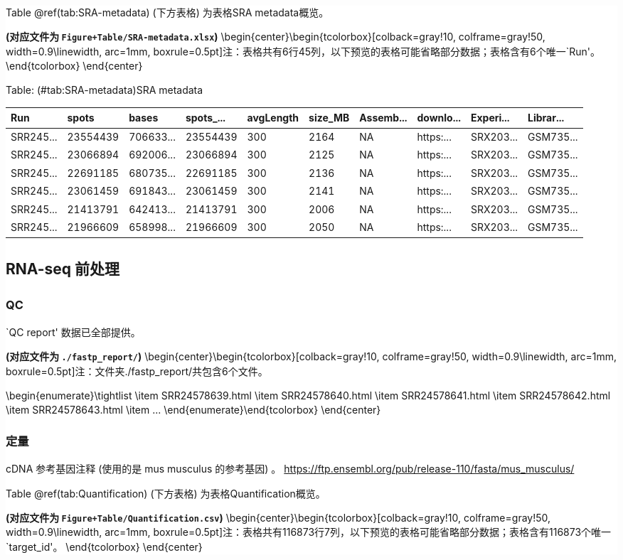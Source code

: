 Table \@ref(tab:SRA-metadata) (下方表格) 为表格SRA metadata概览。

**(对应文件为 `Figure+Table/SRA-metadata.xlsx`)**
\begin{center}\begin{tcolorbox}[colback=gray!10, colframe=gray!50, width=0.9\linewidth, arc=1mm, boxrule=0.5pt]注：表格共有6行45列，以下预览的表格可能省略部分数据；表格含有6个唯一`Run'。
\end{tcolorbox}
\end{center}

Table: (\#tab:SRA-metadata)SRA metadata

|Run       |spots    |bases     |spots_... |avgLength |size_MB |Assemb... |downlo... |Experi... |Librar... |
|:---------|:--------|:---------|:---------|:---------|:-------|:---------|:---------|:---------|:---------|
|SRR245... |23554439 |706633... |23554439  |300       |2164    |NA        |https:... |SRX203... |GSM735... |
|SRR245... |23066894 |692006... |23066894  |300       |2125    |NA        |https:... |SRX203... |GSM735... |
|SRR245... |22691185 |680735... |22691185  |300       |2136    |NA        |https:... |SRX203... |GSM735... |
|SRR245... |23061459 |691843... |23061459  |300       |2141    |NA        |https:... |SRX203... |GSM735... |
|SRR245... |21413791 |642413... |21413791  |300       |2006    |NA        |https:... |SRX203... |GSM735... |
|SRR245... |21966609 |658998... |21966609  |300       |2050    |NA        |https:... |SRX203... |GSM735... |

## RNA-seq 前处理

### QC

 
`QC report' 数据已全部提供。

**(对应文件为 `./fastp_report/`)**
\begin{center}\begin{tcolorbox}[colback=gray!10, colframe=gray!50, width=0.9\linewidth, arc=1mm, boxrule=0.5pt]注：文件夹./fastp\_report/共包含6个文件。

\begin{enumerate}\tightlist
\item SRR24578639.html
\item SRR24578640.html
\item SRR24578641.html
\item SRR24578642.html
\item SRR24578643.html
\item ...
\end{enumerate}\end{tcolorbox}
\end{center}

### 定量

cDNA 参考基因注释 (使用的是 mus musculus 的参考基因) 。
<https://ftp.ensembl.org/pub/release-110/fasta/mus_musculus/>

Table \@ref(tab:Quantification) (下方表格) 为表格Quantification概览。

**(对应文件为 `Figure+Table/Quantification.csv`)**
\begin{center}\begin{tcolorbox}[colback=gray!10, colframe=gray!50, width=0.9\linewidth, arc=1mm, boxrule=0.5pt]注：表格共有116873行7列，以下预览的表格可能省略部分数据；表格含有116873个唯一`target\_id'。
\end{tcolorbox}
\end{center}
